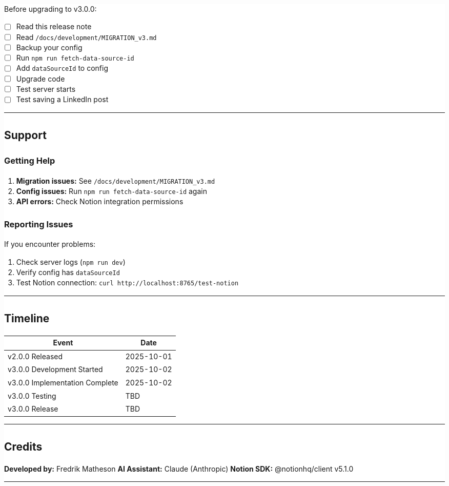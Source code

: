 Before upgrading to v3.0.0:

- [ ] Read this release note
- [ ] Read `/docs/development/MIGRATION_v3.md`
- [ ] Backup your config
- [ ] Run `npm run fetch-data-source-id`
- [ ] Add `dataSourceId` to config
- [ ] Upgrade code
- [ ] Test server starts
- [ ] Test saving a LinkedIn post

---

## Support

### Getting Help

1. **Migration issues:** See `/docs/development/MIGRATION_v3.md`
2. **Config issues:** Run `npm run fetch-data-source-id` again
3. **API errors:** Check Notion integration permissions

### Reporting Issues

If you encounter problems:
1. Check server logs (`npm run dev`)
2. Verify config has `dataSourceId`
3. Test Notion connection: `curl http://localhost:8765/test-notion`

---

## Timeline

| Event | Date |
|-------|------|
| v2.0.0 Released | 2025-10-01 |
| v3.0.0 Development Started | 2025-10-02 |
| v3.0.0 Implementation Complete | 2025-10-02 |
| v3.0.0 Testing | TBD |
| v3.0.0 Release | TBD |

---

## Credits

**Developed by:** Fredrik Matheson
**AI Assistant:** Claude (Anthropic)
**Notion SDK:** @notionhq/client v5.1.0

---
